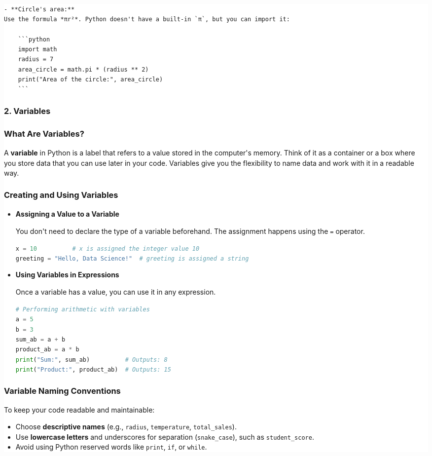     - **Circle's area:**
    Use the formula *πr²*. Python doesn't have a built-in `π`, but you can import it:
        
        ```python
        import math
        radius = 7
        area_circle = math.pi * (radius ** 2)
        print("Area of the circle:", area_circle)
        ```
        

### 2. Variables

### What Are Variables?

A **variable** in Python is a label that refers to a value stored in the computer's memory. Think of it as a container or a box where you store data that you can use later in your code. Variables give you the flexibility to name data and work with it in a readable way.

### Creating and Using Variables

- **Assigning a Value to a Variable**
    
    You don't need to declare the type of a variable beforehand. The assignment happens using the `=` operator.
    
    ```python
    x = 10          # x is assigned the integer value 10
    greeting = "Hello, Data Science!"  # greeting is assigned a string
    ```
    
- **Using Variables in Expressions**
    
    Once a variable has a value, you can use it in any expression.
    
    ```python
    # Performing arithmetic with variables
    a = 5
    b = 3
    sum_ab = a + b
    product_ab = a * b
    print("Sum:", sum_ab)          # Outputs: 8
    print("Product:", product_ab)  # Outputs: 15
    ```
    

### Variable Naming Conventions

To keep your code readable and maintainable:

- Choose **descriptive names** (e.g., `radius`, `temperature`, `total_sales`).
- Use **lowercase letters** and underscores for separation (`snake_case`), such as `student_score`.
- Avoid using Python reserved words like `print`, `if`, or `while`.
